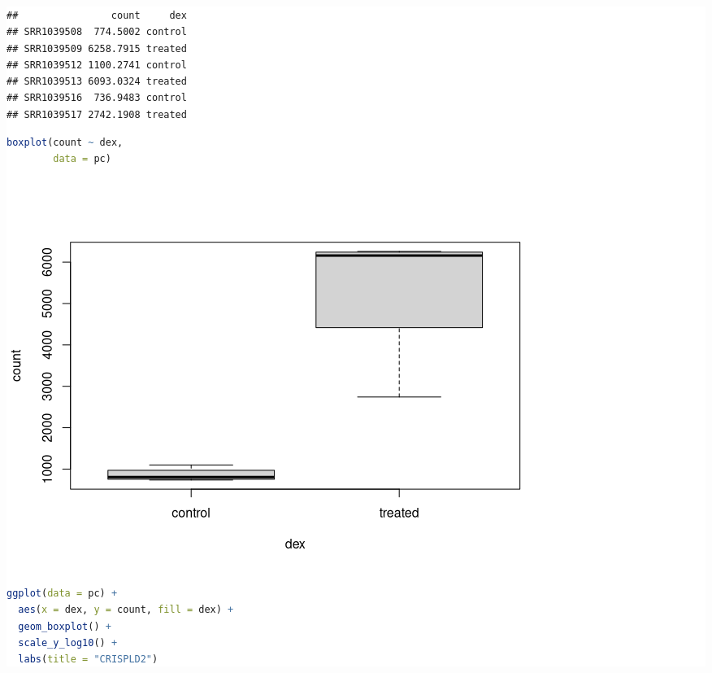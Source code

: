     ##                count     dex
    ## SRR1039508  774.5002 control
    ## SRR1039509 6258.7915 treated
    ## SRR1039512 1100.2741 control
    ## SRR1039513 6093.0324 treated
    ## SRR1039516  736.9483 control
    ## SRR1039517 2742.1908 treated

``` r
boxplot(count ~ dex,
        data = pc)
```

![](lab_12-Reddan_files/figure-gfm/unnamed-chunk-47-1.png)

``` r
ggplot(data = pc) +
  aes(x = dex, y = count, fill = dex) +
  geom_boxplot() +
  scale_y_log10() +
  labs(title = "CRISPLD2")
```

